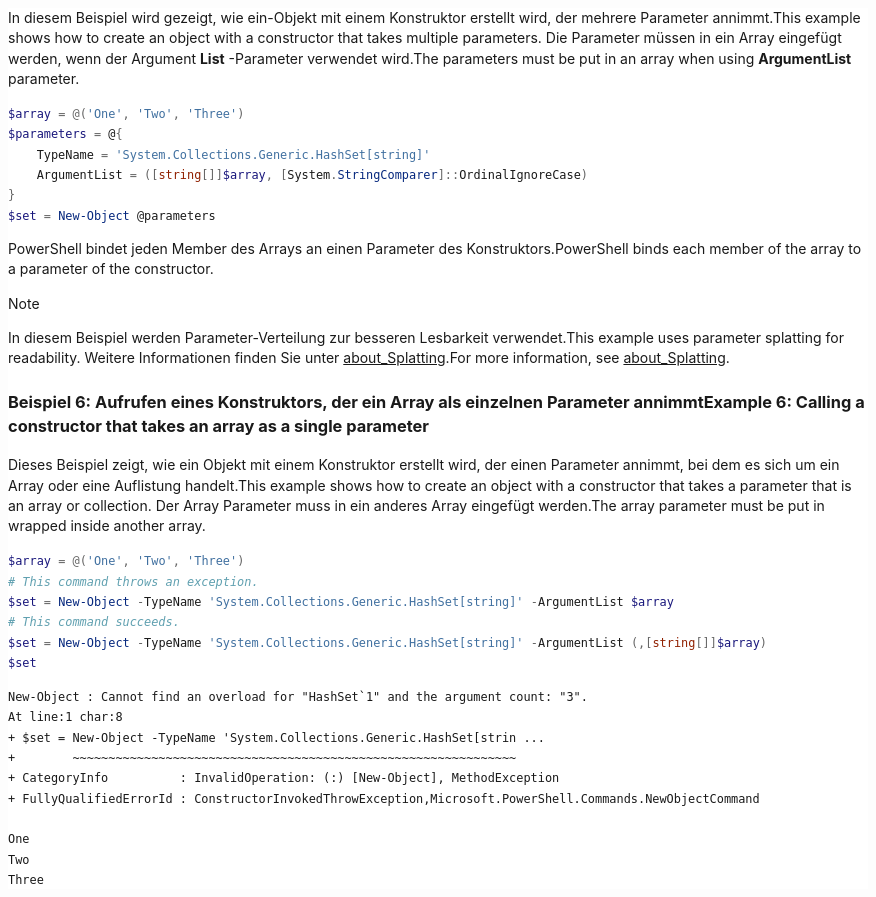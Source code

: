 <span data-ttu-id="518ee-131">In diesem Beispiel wird gezeigt, wie ein-Objekt mit einem Konstruktor erstellt wird, der mehrere Parameter annimmt.</span><span class="sxs-lookup"><span data-stu-id="518ee-131">This example shows how to create an object with a constructor that takes multiple parameters.</span></span> <span data-ttu-id="518ee-132">Die Parameter müssen in ein Array eingefügt werden, wenn der Argument **List** -Parameter verwendet wird.</span><span class="sxs-lookup"><span data-stu-id="518ee-132">The parameters must be put in an array when using **ArgumentList** parameter.</span></span>

```powershell
$array = @('One', 'Two', 'Three')
$parameters = @{
    TypeName = 'System.Collections.Generic.HashSet[string]'
    ArgumentList = ([string[]]$array, [System.StringComparer]::OrdinalIgnoreCase)
}
$set = New-Object @parameters
```

<span data-ttu-id="518ee-133">PowerShell bindet jeden Member des Arrays an einen Parameter des Konstruktors.</span><span class="sxs-lookup"><span data-stu-id="518ee-133">PowerShell binds each member of the array to a parameter of the constructor.</span></span>

> [!NOTE]
> <span data-ttu-id="518ee-134">In diesem Beispiel werden Parameter-Verteilung zur besseren Lesbarkeit verwendet.</span><span class="sxs-lookup"><span data-stu-id="518ee-134">This example uses parameter splatting for readability.</span></span> <span data-ttu-id="518ee-135">Weitere Informationen finden Sie unter [about_Splatting](../Microsoft.PowerShell.Core/About/about_Splatting.md).</span><span class="sxs-lookup"><span data-stu-id="518ee-135">For more information, see [about_Splatting](../Microsoft.PowerShell.Core/About/about_Splatting.md).</span></span>

### <span data-ttu-id="518ee-136">Beispiel 6: Aufrufen eines Konstruktors, der ein Array als einzelnen Parameter annimmt</span><span class="sxs-lookup"><span data-stu-id="518ee-136">Example 6: Calling a constructor that takes an array as a single parameter</span></span>

<span data-ttu-id="518ee-137">Dieses Beispiel zeigt, wie ein Objekt mit einem Konstruktor erstellt wird, der einen Parameter annimmt, bei dem es sich um ein Array oder eine Auflistung handelt.</span><span class="sxs-lookup"><span data-stu-id="518ee-137">This example shows how to create an object with a constructor that takes a parameter that is an array or collection.</span></span> <span data-ttu-id="518ee-138">Der Array Parameter muss in ein anderes Array eingefügt werden.</span><span class="sxs-lookup"><span data-stu-id="518ee-138">The array parameter must be put in wrapped inside another array.</span></span>

```powershell
$array = @('One', 'Two', 'Three')
# This command throws an exception.
$set = New-Object -TypeName 'System.Collections.Generic.HashSet[string]' -ArgumentList $array
# This command succeeds.
$set = New-Object -TypeName 'System.Collections.Generic.HashSet[string]' -ArgumentList (,[string[]]$array)
$set
```

```Output
New-Object : Cannot find an overload for "HashSet`1" and the argument count: "3".
At line:1 char:8
+ $set = New-Object -TypeName 'System.Collections.Generic.HashSet[strin ...
+        ~~~~~~~~~~~~~~~~~~~~~~~~~~~~~~~~~~~~~~~~~~~~~~~~~~~~~~~~~~~~~~
+ CategoryInfo          : InvalidOperation: (:) [New-Object], MethodException
+ FullyQualifiedErrorId : ConstructorInvokedThrowException,Microsoft.PowerShell.Commands.NewObjectCommand

One
Two
Three
```
